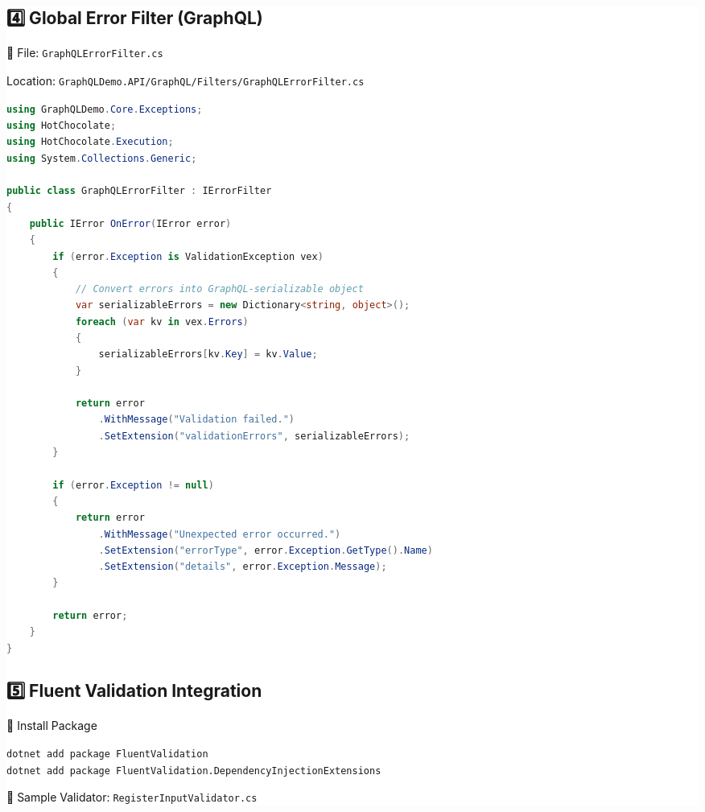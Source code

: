 ## 4️⃣ Global Error Filter (GraphQL)

🔹 File: `GraphQLErrorFilter.cs`

Location: `GraphQLDemo.API/GraphQL/Filters/GraphQLErrorFilter.cs`

```csharp
using GraphQLDemo.Core.Exceptions;
using HotChocolate;
using HotChocolate.Execution;
using System.Collections.Generic;

public class GraphQLErrorFilter : IErrorFilter
{
    public IError OnError(IError error)
    {
        if (error.Exception is ValidationException vex)
        {
            // Convert errors into GraphQL-serializable object
            var serializableErrors = new Dictionary<string, object>();
            foreach (var kv in vex.Errors)
            {
                serializableErrors[kv.Key] = kv.Value;
            }

            return error
                .WithMessage("Validation failed.")
                .SetExtension("validationErrors", serializableErrors);
        }

        if (error.Exception != null)
        {
            return error
                .WithMessage("Unexpected error occurred.")
                .SetExtension("errorType", error.Exception.GetType().Name)
                .SetExtension("details", error.Exception.Message);
        }

        return error;
    }
}
```

## 5️⃣ Fluent Validation Integration

🔹 Install Package

```bash
dotnet add package FluentValidation
dotnet add package FluentValidation.DependencyInjectionExtensions
```

🔹 Sample Validator: `RegisterInputValidator.cs`
